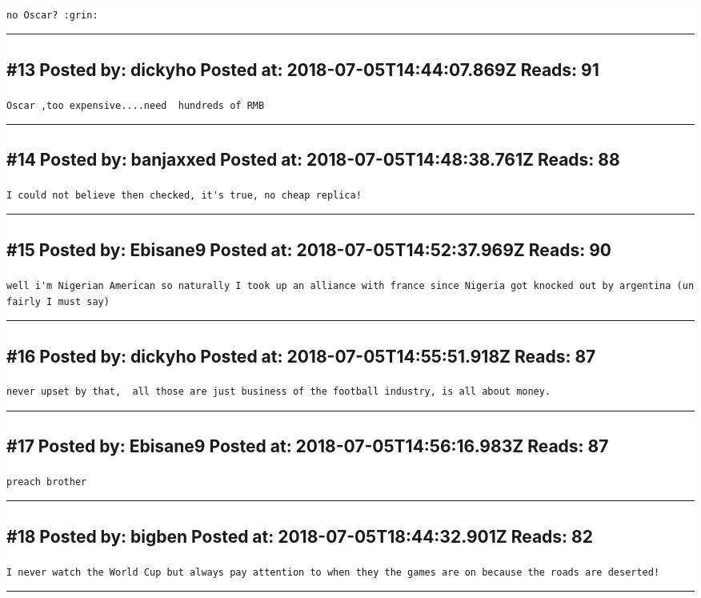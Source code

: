 ```
no Oscar? :grin:
```

---
## \#13 Posted by: dickyho Posted at: 2018-07-05T14:44:07.869Z Reads: 91

```
Oscar ,too expensive....need  hundreds of RMB
```

---
## \#14 Posted by: banjaxxed Posted at: 2018-07-05T14:48:38.761Z Reads: 88

```
I could not believe then checked, it's true, no cheap replica!
```

---
## \#15 Posted by: Ebisane9 Posted at: 2018-07-05T14:52:37.969Z Reads: 90

```
well i'm Nigerian American so naturally I took up an alliance with france since Nigeria got knocked out by argentina (unfairly I must say)
```

---
## \#16 Posted by: dickyho Posted at: 2018-07-05T14:55:51.918Z Reads: 87

```
never upset by that,  all those are just business of the football industry, is all about money.
```

---
## \#17 Posted by: Ebisane9 Posted at: 2018-07-05T14:56:16.983Z Reads: 87

```
preach brother
```

---
## \#18 Posted by: bigben Posted at: 2018-07-05T18:44:32.901Z Reads: 82

```
I never watch the World Cup but always pay attention to when they the games are on because the roads are deserted!
```

---
